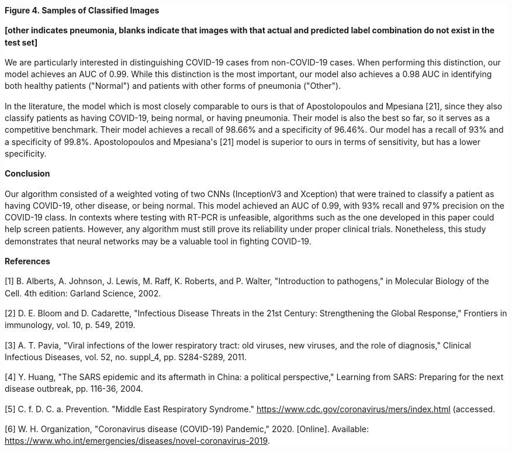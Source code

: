 
**Figure 4. Samples of Classified Images**

**\[other indicates pneumonia, blanks indicate that images with that
actual and predicted label combination do not exist in the test set\]**

We are particularly interested in distinguishing COVID-19 cases from
non-COVID-19 cases. When performing this distinction, our model achieves
an AUC of 0.99. While this distinction is the most important, our model
also achieves a 0.98 AUC in identifying both healthy patients ("Normal")
and patients with other forms of pneumonia ("Other").

In the literature, the model which is most closely comparable to ours is
that of Apostolopoulos and Mpesiana \[21\], since they also classify
patients as having COVID-19, being normal, or having pneumonia. Their
model is also the best so far, so it serves as a competitive benchmark.
Their model achieves a recall of 98.66% and a specificity of 96.46%. Our
model has a recall of 93% and a specificity of 99.8%. Apostolopoulos and
Mpesiana's \[21\] model is superior to ours in terms of sensitivity, but
has a lower specificity.

**Conclusion**

Our algorithm consisted of a weighted voting of two CNNs (InceptionV3
and Xception) that were trained to classify a patient as having
COVID-19, other disease, or being normal. This model achieved an AUC of
0.99, with 93% recall and 97% precision on the COVID-19 class. In
contexts where testing with RT-PCR is unfeasible, algorithms such as the
one developed in this paper could help screen patients. However, any
algorithm must still prove its reliability under proper clinical trials.
Nonetheless, this study demonstrates that neural networks may be a
valuable tool in fighting COVID-19.

**References**

\[1\] B. Alberts, A. Johnson, J. Lewis, M. Raff, K. Roberts, and P.
Walter, \"Introduction to pathogens,\" in Molecular Biology of the Cell.
4th edition: Garland Science, 2002.

\[2\] D. E. Bloom and D. Cadarette, \"Infectious Disease Threats in the
21st Century: Strengthening the Global Response,\" Frontiers in
immunology, vol. 10, p. 549, 2019.

\[3\] A. T. Pavia, \"Viral infections of the lower respiratory tract:
old viruses, new viruses, and the role of diagnosis,\" Clinical
Infectious Diseases, vol. 52, no. suppl\_4, pp. S284-S289, 2011.

\[4\] Y. Huang, \"The SARS epidemic and its aftermath in China: a
political perspective,\" Learning from SARS: Preparing for the next
disease outbreak, pp. 116-36, 2004.

\[5\] C. f. D. C. a. Prevention. \"Middle East Respiratory Syndrome.\"
https://www.cdc.gov/coronavirus/mers/index.html (accessed.

\[6\] W. H. Organization, \"Coronavirus disease (COVID-19) Pandemic,\"
2020. \[Online\]. Available:
https://www.who.int/emergencies/diseases/novel-coronavirus-2019.
